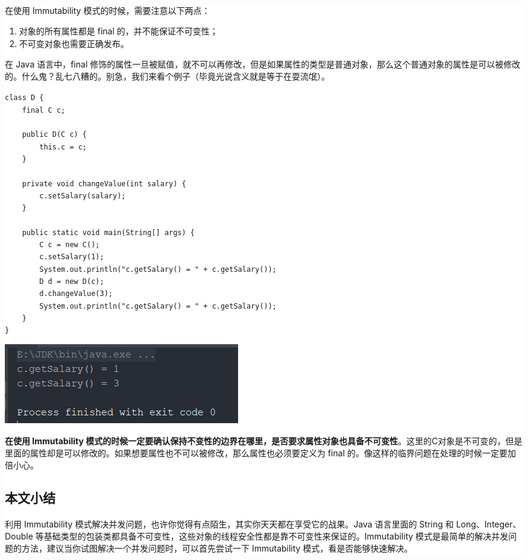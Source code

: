 
在使用 Immutability 模式的时候，需要注意以下两点：



1. 对象的所有属性都是 final 的，并不能保证不可变性；
2. 不可变对象也需要正确发布。



在 Java 语言中，final 修饰的属性一旦被赋值，就不可以再修改，但是如果属性的类型是普通对象，那么这个普通对象的属性是可以被修改的。什么鬼？乱七八糟的。别急，我们来看个例子（毕竟光说含义就是等于在耍流氓）。



```plain
class D {
    final C c;

    public D(C c) {
        this.c = c;
    }

    private void changeValue(int salary) {
        c.setSalary(salary);
    }

    public static void main(String[] args) {
        C c = new C();
        c.setSalary(1);
        System.out.println("c.getSalary() = " + c.getSalary());
        D d = new D(c);
        d.changeValue(3);
        System.out.println("c.getSalary() = " + c.getSalary());
    }
}
```



![20210331174225.png](./img/BhlJSsaSMGfpCHOd/1733906667859-57e120ed-e895-431f-a079-39346bd61d99-243880.png)



**在使用 Immutability 模式的时候一定要确认保持不变性的边界在哪里，是否要求属性对象也具备不可变性**。这里的C对象是不可变的，但是里面的属性却是可以修改的。如果想要属性也不可以被修改，那么属性也必须要定义为 final 的。像这样的临界问题在处理的时候一定要加倍小心。



## 本文小结


利用 Immutability 模式解决并发问题，也许你觉得有点陌生，其实你天天都在享受它的战果。Java 语言里面的 String 和 Long、Integer、Double 等基础类型的包装类都具备不可变性，这些对象的线程安全性都是靠不可变性来保证的。Immutability 模式是最简单的解决并发问题的方法，建议当你试图解决一个并发问题时，可以首先尝试一下 Immutability 模式，看是否能够快速解决。
